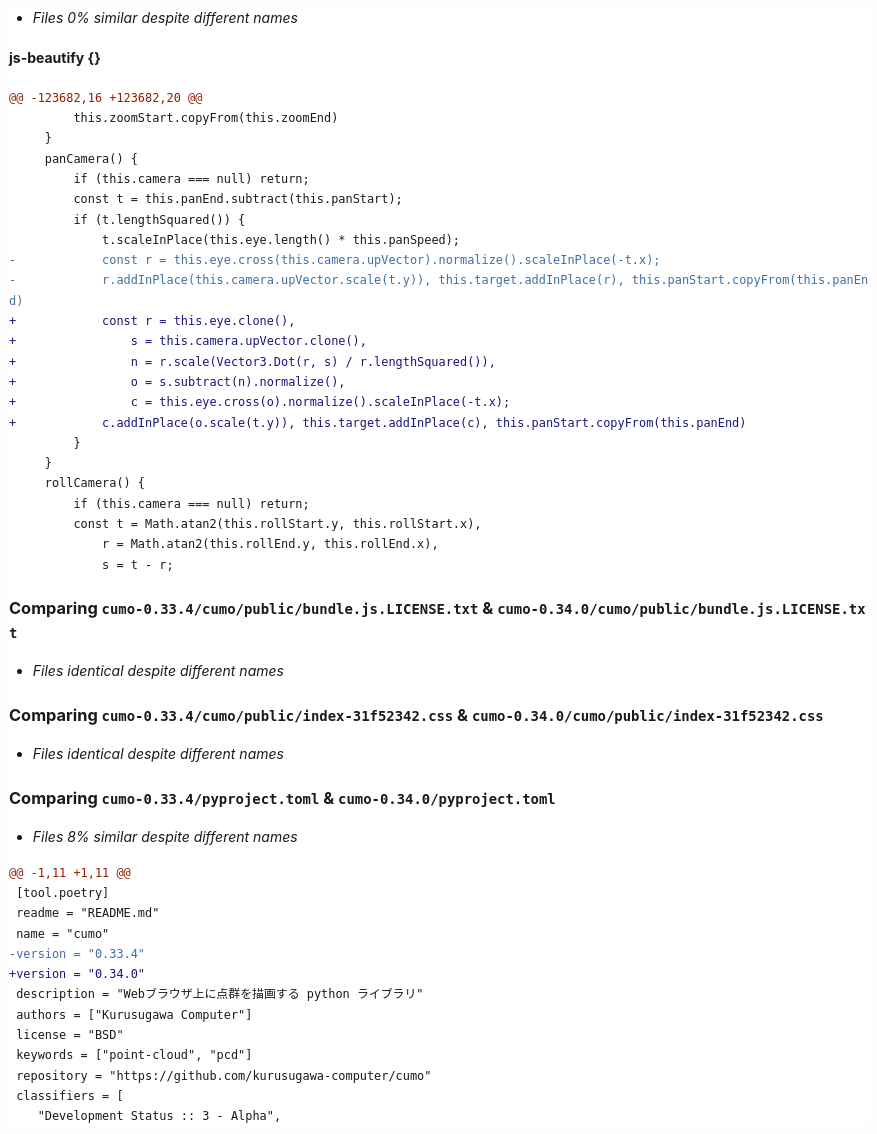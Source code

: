 * *Files 0% similar despite different names*

#### js-beautify {}

```diff
@@ -123682,16 +123682,20 @@
         this.zoomStart.copyFrom(this.zoomEnd)
     }
     panCamera() {
         if (this.camera === null) return;
         const t = this.panEnd.subtract(this.panStart);
         if (t.lengthSquared()) {
             t.scaleInPlace(this.eye.length() * this.panSpeed);
-            const r = this.eye.cross(this.camera.upVector).normalize().scaleInPlace(-t.x);
-            r.addInPlace(this.camera.upVector.scale(t.y)), this.target.addInPlace(r), this.panStart.copyFrom(this.panEnd)
+            const r = this.eye.clone(),
+                s = this.camera.upVector.clone(),
+                n = r.scale(Vector3.Dot(r, s) / r.lengthSquared()),
+                o = s.subtract(n).normalize(),
+                c = this.eye.cross(o).normalize().scaleInPlace(-t.x);
+            c.addInPlace(o.scale(t.y)), this.target.addInPlace(c), this.panStart.copyFrom(this.panEnd)
         }
     }
     rollCamera() {
         if (this.camera === null) return;
         const t = Math.atan2(this.rollStart.y, this.rollStart.x),
             r = Math.atan2(this.rollEnd.y, this.rollEnd.x),
             s = t - r;
```

### Comparing `cumo-0.33.4/cumo/public/bundle.js.LICENSE.txt` & `cumo-0.34.0/cumo/public/bundle.js.LICENSE.txt`

 * *Files identical despite different names*

### Comparing `cumo-0.33.4/cumo/public/index-31f52342.css` & `cumo-0.34.0/cumo/public/index-31f52342.css`

 * *Files identical despite different names*

### Comparing `cumo-0.33.4/pyproject.toml` & `cumo-0.34.0/pyproject.toml`

 * *Files 8% similar despite different names*

```diff
@@ -1,11 +1,11 @@
 [tool.poetry]
 readme = "README.md"
 name = "cumo"
-version = "0.33.4"
+version = "0.34.0"
 description = "Webブラウザ上に点群を描画する python ライブラリ"
 authors = ["Kurusugawa Computer"]
 license = "BSD"
 keywords = ["point-cloud", "pcd"]
 repository = "https://github.com/kurusugawa-computer/cumo"
 classifiers = [
 	"Development Status :: 3 - Alpha",
```
